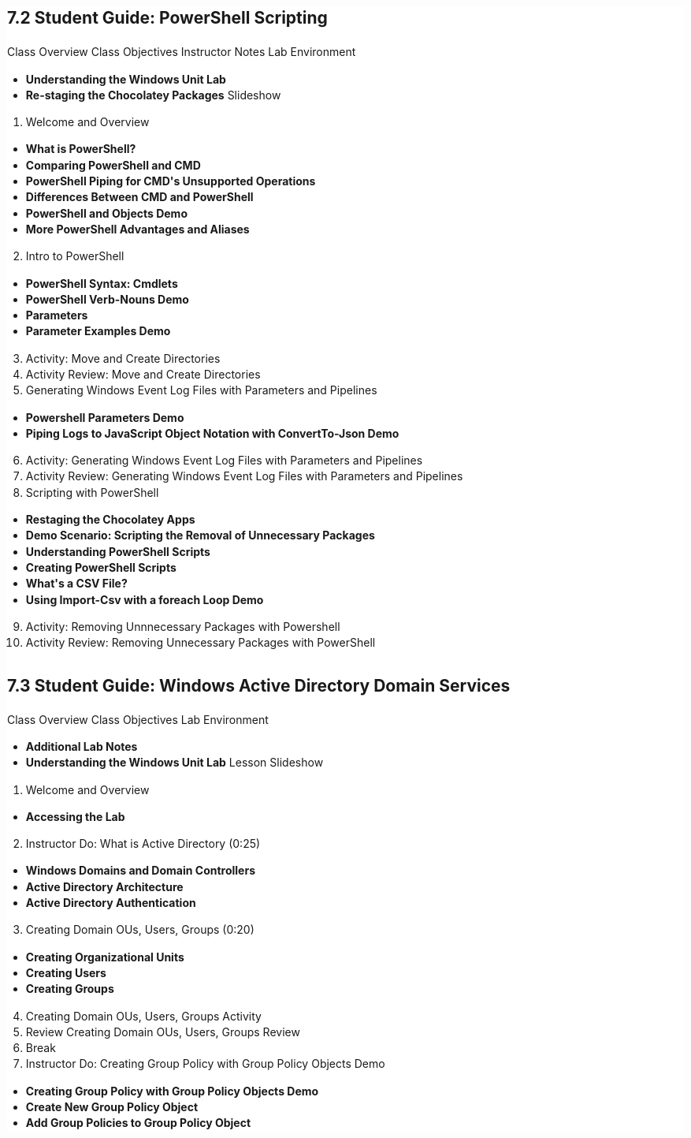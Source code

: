 ## 7.2 Student Guide: PowerShell Scripting
Class Overview
Class Objectives
Instructor Notes
Lab Environment
* **Understanding the Windows Unit Lab**
* **Re-staging the Chocolatey Packages**
Slideshow
01. Welcome and Overview
* **What is PowerShell?**
* **Comparing PowerShell and CMD**
* **PowerShell Piping for CMD's Unsupported Operations**
* **Differences Between CMD and PowerShell**
* **PowerShell and Objects Demo**
* **More PowerShell Advantages and Aliases**
02. Intro to PowerShell
* **PowerShell Syntax: Cmdlets**
* **PowerShell Verb-Nouns Demo**
* **Parameters**
* **Parameter Examples Demo**
03. Activity: Move and Create Directories
04. Activity Review: Move and Create Directories
05. Generating Windows Event Log Files with Parameters and Pipelines
* **Powershell Parameters Demo**
* **Piping Logs to JavaScript Object Notation with ConvertTo-Json Demo**
06. Activity: Generating Windows Event Log Files with Parameters and Pipelines
07. Activity Review: Generating Windows Event Log Files with Parameters and Pipelines
08. Scripting with PowerShell
* **Restaging the Chocolatey Apps**
* **Demo Scenario: Scripting the Removal of Unnecessary Packages**
* **Understanding PowerShell Scripts**
* **Creating PowerShell Scripts**
* **What's a CSV File?**
* **Using Import-Csv with a foreach Loop Demo**
09. Activity: Removing Unnnecessary Packages with Powershell
10. Activity Review: Removing Unnecessary Packages with PowerShell
## 7.3 Student Guide: Windows Active Directory Domain Services
Class Overview
Class Objectives
Lab Environment
* **Additional Lab Notes**
* **Understanding the Windows Unit Lab**
Lesson Slideshow
01. Welcome and Overview
* **Accessing the Lab**
02. Instructor Do: What is Active Directory (0:25)
* **Windows Domains and Domain Controllers**
* **Active Directory Architecture**
* **Active Directory Authentication**
03. Creating Domain OUs, Users, Groups (0:20)
* **Creating Organizational Units**
* **Creating Users**
* **Creating Groups**
04. Creating Domain OUs, Users, Groups Activity
05. Review Creating Domain OUs, Users, Groups Review
06. Break
07. Instructor Do: Creating Group Policy with Group Policy Objects Demo
* **Creating Group Policy with Group Policy Objects Demo**
* **Create New Group Policy Object**
* **Add Group Policies to Group Policy Object**